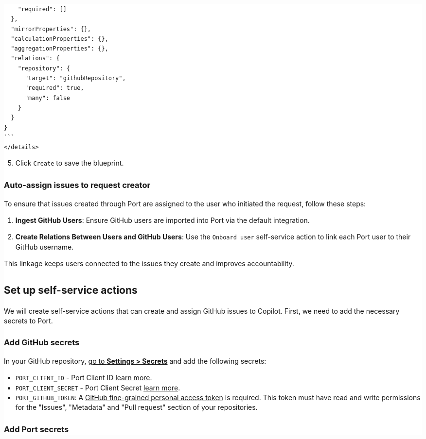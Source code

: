         "required": []
      },
      "mirrorProperties": {},
      "calculationProperties": {},
      "aggregationProperties": {},
      "relations": {
        "repository": {
          "target": "githubRepository",
          "required": true,
          "many": false
        }
      }
    }
    ```
    </details>

5. Click `Create` to save the blueprint.


### Auto-assign issues to request creator

To ensure that issues created through Port are assigned to the user who initiated the request, follow these steps:

1. **Ingest GitHub Users**: Ensure GitHub users are imported into Port via the default integration.

2. **Create Relations Between Users and GitHub Users**: Use the `Onboard user` self-service action to link each Port user to their GitHub username.

This linkage keeps users connected to the issues they create and improves accountability.


## Set up self-service actions

We will create self-service actions that can create and assign GitHub issues to Copilot. First, we need to add the necessary secrets to Port.


### Add GitHub secrets

In your GitHub repository, [go to **Settings > Secrets**](https://docs.github.com/en/actions/security-guides/using-secrets-in-github-actions#creating-secrets-for-a-repository) and add the following secrets:
- `PORT_CLIENT_ID` - Port Client ID [learn more](https://docs.port.io/build-your-software-catalog/sync-data-to-catalog/api/#get-api-token).
- `PORT_CLIENT_SECRET` - Port Client Secret [learn more](https://docs.port.io/build-your-software-catalog/sync-data-to-catalog/api/#get-api-token).
- `PORT_GITHUB_TOKEN`: A [GitHub fine-grained personal access token](https://docs.github.com/en/authentication/keeping-your-account-and-data-secure/managing-your-personal-access-tokens#creating-a-fine-grained-personal-access-token) is required. This token must have read and write permissions for the "Issues", "Metadata" and "Pull request" section of your repositories.


### Add Port secrets
